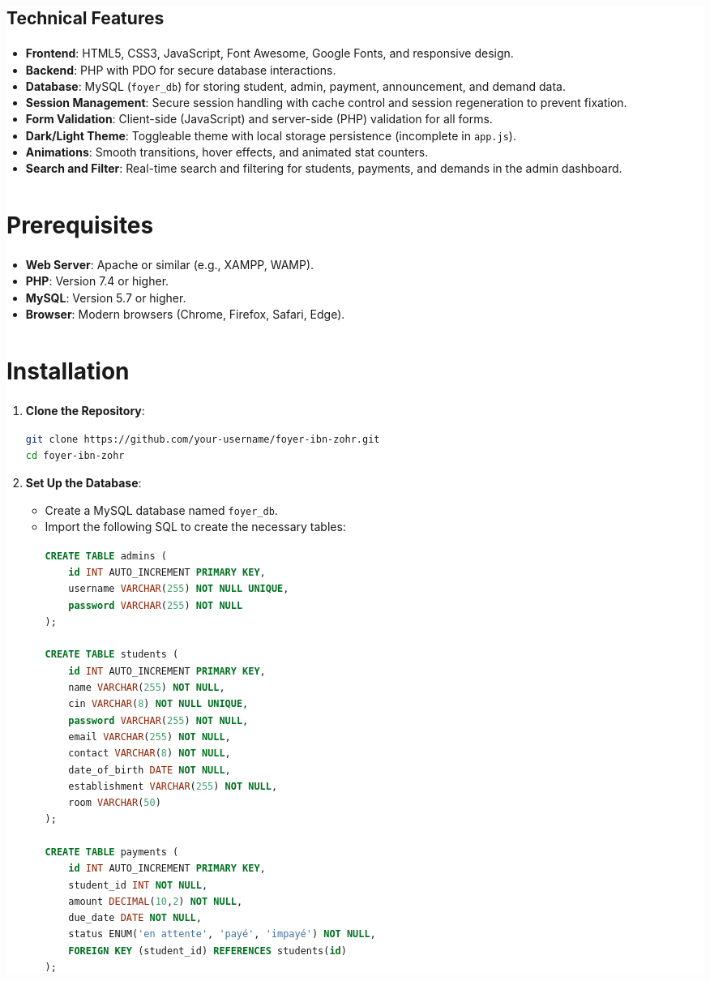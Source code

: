 ## Technical Features
- **Frontend**: HTML5, CSS3, JavaScript, Font Awesome, Google Fonts, and responsive design.
- **Backend**: PHP with PDO for secure database interactions.
- **Database**: MySQL (`foyer_db`) for storing student, admin, payment, announcement, and demand data.
- **Session Management**: Secure session handling with cache control and session regeneration to prevent fixation.
- **Form Validation**: Client-side (JavaScript) and server-side (PHP) validation for all forms.
- **Dark/Light Theme**: Toggleable theme with local storage persistence (incomplete in `app.js`).
- **Animations**: Smooth transitions, hover effects, and animated stat counters.
- **Search and Filter**: Real-time search and filtering for students, payments, and demands in the admin dashboard.

# Prerequisites
- **Web Server**: Apache or similar (e.g., XAMPP, WAMP).
- **PHP**: Version 7.4 or higher.
- **MySQL**: Version 5.7 or higher.
- **Browser**: Modern browsers (Chrome, Firefox, Safari, Edge).

# Installation
1. **Clone the Repository**:
   ```bash
   git clone https://github.com/your-username/foyer-ibn-zohr.git
   cd foyer-ibn-zohr
   ```

2. **Set Up the Database**:
   - Create a MySQL database named `foyer_db`.
   - Import the following SQL to create the necessary tables:
     ```sql
     CREATE TABLE admins (
         id INT AUTO_INCREMENT PRIMARY KEY,
         username VARCHAR(255) NOT NULL UNIQUE,
         password VARCHAR(255) NOT NULL
     );

     CREATE TABLE students (
         id INT AUTO_INCREMENT PRIMARY KEY,
         name VARCHAR(255) NOT NULL,
         cin VARCHAR(8) NOT NULL UNIQUE,
         password VARCHAR(255) NOT NULL,
         email VARCHAR(255) NOT NULL,
         contact VARCHAR(8) NOT NULL,
         date_of_birth DATE NOT NULL,
         establishment VARCHAR(255) NOT NULL,
         room VARCHAR(50)
     );

     CREATE TABLE payments (
         id INT AUTO_INCREMENT PRIMARY KEY,
         student_id INT NOT NULL,
         amount DECIMAL(10,2) NOT NULL,
         due_date DATE NOT NULL,
         status ENUM('en attente', 'payé', 'impayé') NOT NULL,
         FOREIGN KEY (student_id) REFERENCES students(id)
     );
